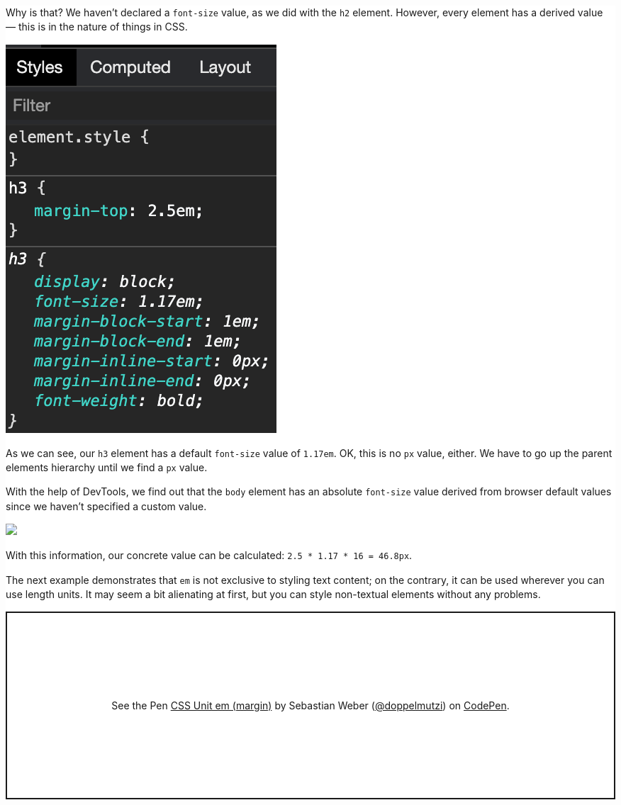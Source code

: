 
Why is that? We haven’t declared a `font-size` value, as we did with the `h2` element. However, every element has a derived value — this is in the nature of things in CSS. 

![](../images/css-relative-units/s_5A153241FD09F9A25693E6E4F5D54720BF11499928DF4C0489505D8B05CD9D88_1609586936873_image.png)


As we can see, our `h3` element has a default `font-size` value of `1.17em`. OK, this is no `px` value, either. We have to go up the parent elements hierarchy until we find a `px` value.

With the help of DevTools, we find out that the `body` element has an absolute `font-size` value derived from browser default values since we haven’t specified a custom value.

![](../images/css-relative-units/s_5A153241FD09F9A25693E6E4F5D54720BF11499928DF4C0489505D8B05CD9D88_1609587394891_image.png)


With this information, our concrete value can be calculated: `2.5 * 1.17 * 16 = 46.8px`.

The next example demonstrates that `em` is not exclusive to styling text content; on the contrary, it can be used wherever you can use length units. It may seem a bit alienating at first, but you can style non-textual elements without any problems.

<p class="codepen" data-height="265" data-theme-id="light" data-default-tab="css,result" data-user="doppelmutzi" data-slug-hash="qBaKMzE" style="height: 265px; box-sizing: border-box; display: flex; align-items: center; justify-content: center; border: 2px solid; margin: 1em 0; padding: 1em;" data-pen-title="CSS Unit em (margin)">
  <span>See the Pen <a href="https://codepen.io/doppelmutzi/pen/qBaKMzE">
  CSS Unit em (margin)</a> by Sebastian Weber (<a href="https://codepen.io/doppelmutzi">@doppelmutzi</a>)
  on <a href="https://codepen.io">CodePen</a>.</span>
</p>
